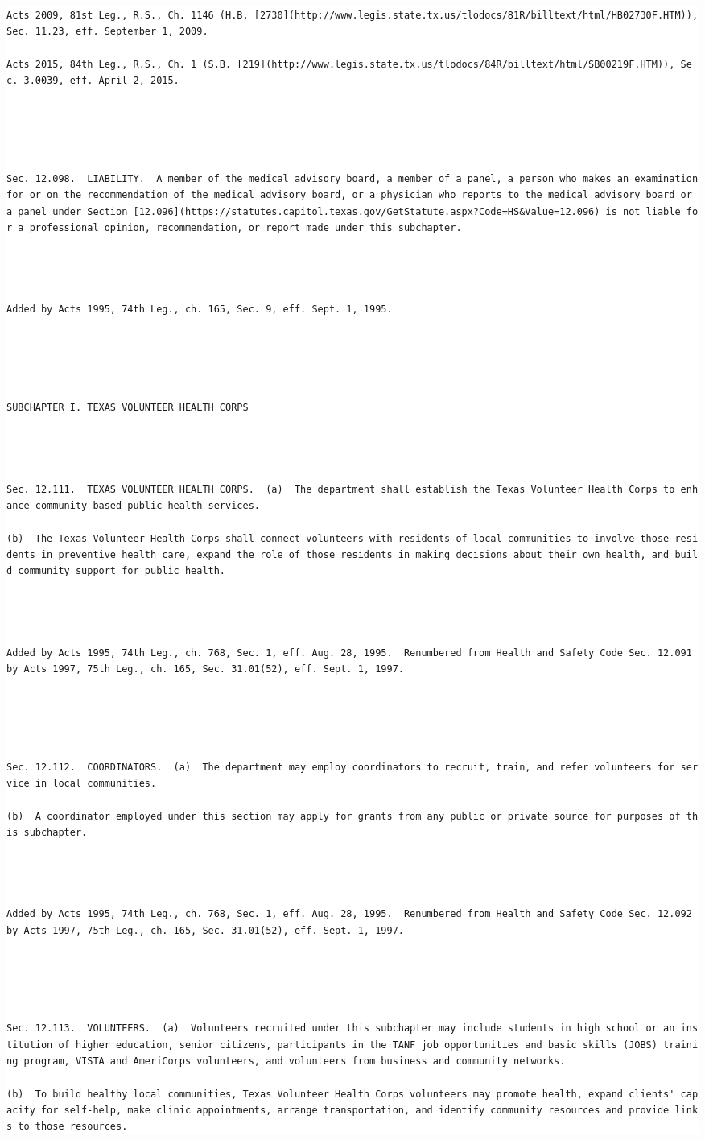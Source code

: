     Acts 2009, 81st Leg., R.S., Ch. 1146 (H.B. [2730](http://www.legis.state.tx.us/tlodocs/81R/billtext/html/HB02730F.HTM)), Sec. 11.23, eff. September 1, 2009.
    
    Acts 2015, 84th Leg., R.S., Ch. 1 (S.B. [219](http://www.legis.state.tx.us/tlodocs/84R/billtext/html/SB00219F.HTM)), Sec. 3.0039, eff. April 2, 2015.
    
    
    
    
    
    Sec. 12.098.  LIABILITY.  A member of the medical advisory board, a member of a panel, a person who makes an examination for or on the recommendation of the medical advisory board, or a physician who reports to the medical advisory board or a panel under Section [12.096](https://statutes.capitol.texas.gov/GetStatute.aspx?Code=HS&Value=12.096) is not liable for a professional opinion, recommendation, or report made under this subchapter.
    
    
    
    
    Added by Acts 1995, 74th Leg., ch. 165, Sec. 9, eff. Sept. 1, 1995.
    
    
    
    
    
    SUBCHAPTER I. TEXAS VOLUNTEER HEALTH CORPS
    
      
    
    
    Sec. 12.111.  TEXAS VOLUNTEER HEALTH CORPS.  (a)  The department shall establish the Texas Volunteer Health Corps to enhance community-based public health services.
    
    (b)  The Texas Volunteer Health Corps shall connect volunteers with residents of local communities to involve those residents in preventive health care, expand the role of those residents in making decisions about their own health, and build community support for public health.
    
    
    
    
    Added by Acts 1995, 74th Leg., ch. 768, Sec. 1, eff. Aug. 28, 1995.  Renumbered from Health and Safety Code Sec. 12.091 by Acts 1997, 75th Leg., ch. 165, Sec. 31.01(52), eff. Sept. 1, 1997.
    
    
    
    
    
    Sec. 12.112.  COORDINATORS.  (a)  The department may employ coordinators to recruit, train, and refer volunteers for service in local communities.
    
    (b)  A coordinator employed under this section may apply for grants from any public or private source for purposes of this subchapter.
    
    
    
    
    Added by Acts 1995, 74th Leg., ch. 768, Sec. 1, eff. Aug. 28, 1995.  Renumbered from Health and Safety Code Sec. 12.092 by Acts 1997, 75th Leg., ch. 165, Sec. 31.01(52), eff. Sept. 1, 1997.
    
    
    
    
    
    Sec. 12.113.  VOLUNTEERS.  (a)  Volunteers recruited under this subchapter may include students in high school or an institution of higher education, senior citizens, participants in the TANF job opportunities and basic skills (JOBS) training program, VISTA and AmeriCorps volunteers, and volunteers from business and community networks.
    
    (b)  To build healthy local communities, Texas Volunteer Health Corps volunteers may promote health, expand clients' capacity for self-help, make clinic appointments, arrange transportation, and identify community resources and provide links to those resources.
    